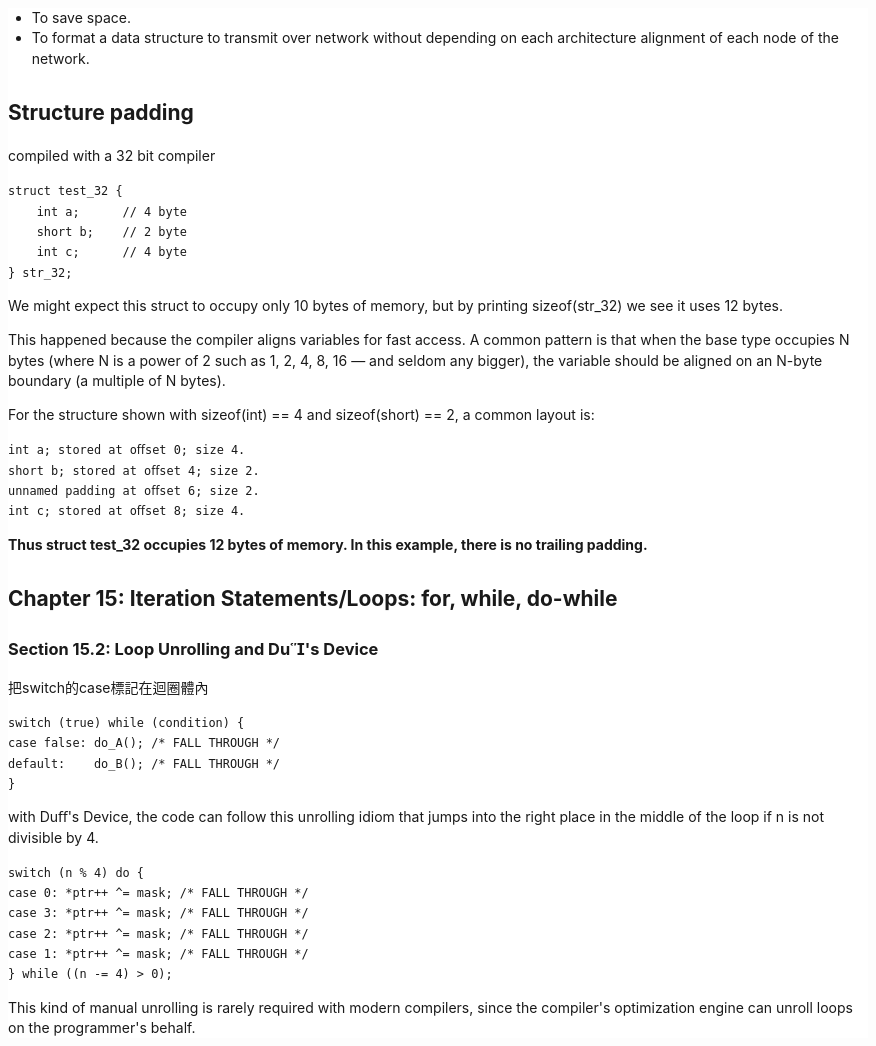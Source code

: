 * To save space.
* To format a data structure to transmit over network without depending on each architecture alignment of
each node of the network.

## Structure padding

compiled with a 32 bit compiler
```
struct test_32 {
    int a;      // 4 byte
    short b;    // 2 byte
    int c;      // 4 byte    
} str_32;
```
We might expect this struct to occupy only 10 bytes of memory, but by printing sizeof(str_32) we see it uses 12
bytes.

This happened because the compiler aligns variables for fast access. A common pattern is that when the base type
occupies N bytes (where N is a power of 2 such as 1, 2, 4, 8, 16 — and seldom any bigger), the variable should be
aligned on an N-byte boundary (a multiple of N bytes).

For the structure shown with sizeof(int) == 4 and sizeof(short) == 2, a common layout is:
```
int a; stored at oﬀset 0; size 4.
short b; stored at oﬀset 4; size 2.
unnamed padding at oﬀset 6; size 2.
int c; stored at oﬀset 8; size 4.
```
__Thus struct test_32 occupies 12 bytes of memory. In this example, there is no trailing padding.__

## Chapter 15: Iteration Statements/Loops: for, while, do-while

### Section 15.2: Loop Unrolling and Du's Device
把switch的case標記在迴圈體內
```
switch (true) while (condition) {
case false: do_A(); /* FALL THROUGH */
default:    do_B(); /* FALL THROUGH */
}
```
with Duﬀ's Device, the code can follow this unrolling idiom that jumps into the right place in the middle of the
loop if n is not divisible by 4.
```
switch (n % 4) do {
case 0: *ptr++ ^= mask; /* FALL THROUGH */
case 3: *ptr++ ^= mask; /* FALL THROUGH */
case 2: *ptr++ ^= mask; /* FALL THROUGH */
case 1: *ptr++ ^= mask; /* FALL THROUGH */
} while ((n -= 4) > 0);
```
This kind of manual unrolling is rarely required with modern compilers, since the compiler's optimization engine
can unroll loops on the programmer's behalf.

